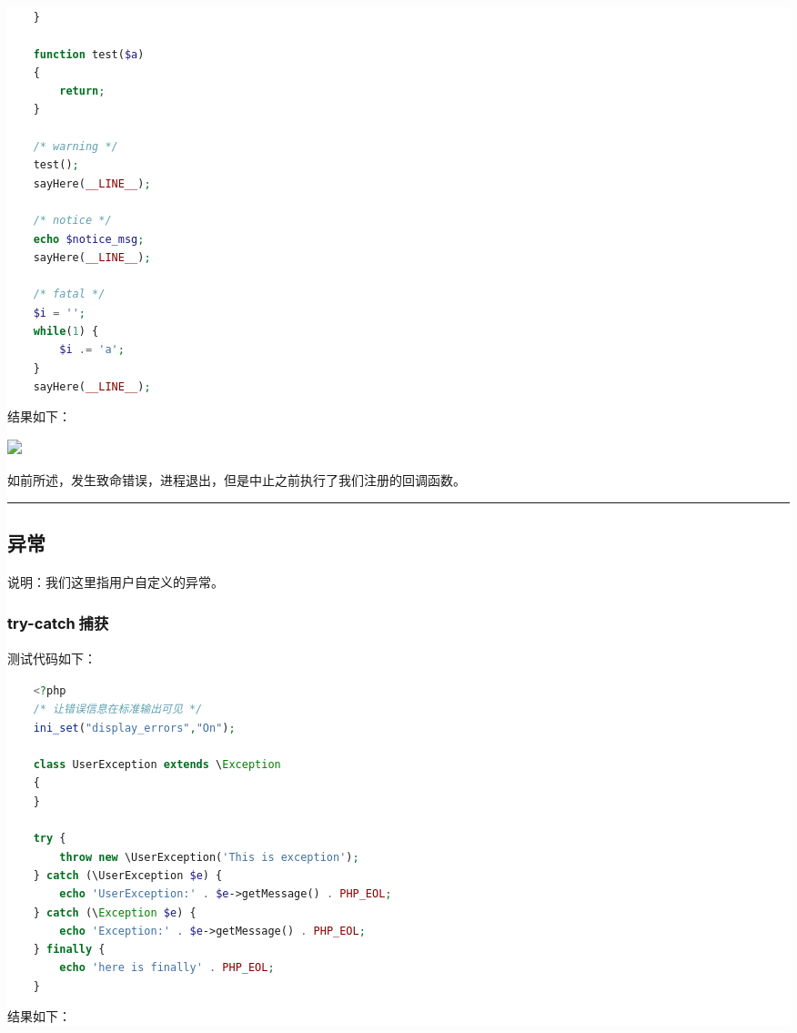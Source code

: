 ```php
    }
    
    function test($a)
    {
        return;
    }
    
    /* warning */
    test();
    sayHere(__LINE__);
    
    /* notice */
    echo $notice_msg;
    sayHere(__LINE__);
    
    /* fatal */
    $i = '';
    while(1) {
        $i .= 'a';
    }
    sayHere(__LINE__);
```
结果如下：

![][5]

如前所述，发生致命错误，进程退出，但是中止之前执行了我们注册的回调函数。

- - -

## 异常

说明：我们这里指用户自定义的异常。

### try-catch 捕获

测试代码如下：

```php
    <?php
    /* 让错误信息在标准输出可见 */
    ini_set("display_errors","On");
    
    class UserException extends \Exception
    {
    }
    
    try {
        throw new \UserException('This is exception');
    } catch (\UserException $e) {
        echo 'UserException:' . $e->getMessage() . PHP_EOL;
    } catch (\Exception $e) {
        echo 'Exception:' . $e->getMessage() . PHP_EOL;
    } finally {
        echo 'here is finally' . PHP_EOL;
    }
```
结果如下：


[0]: ../img/bVY8ot.png
[1]: http://php.net/manual/zh/errorfunc.constants.php
[2]: http://php.net/manual/zh/function.set-error-handler.php
[3]: ../img/bVY8vS.png
[4]: http://php.net/manual/zh/function.register-shutdown-function.php
[5]: ../img/bVY8C1.png
[6]: http://php.net/manual/zh/language.exceptions.php
[7]: http://php.net/manual/zh/function.set-exception-handler.php
[8]: http://php.net/manual/zh/ref.errorfunc.php
[9]: http://php.net/manual/en/class.error.php
[10]: http://php.net/manual/zh/language.errors.php7.php
[11]: https://github.com/fevin/vimrc
[12]: http://blog.blianb.com/archives/2954